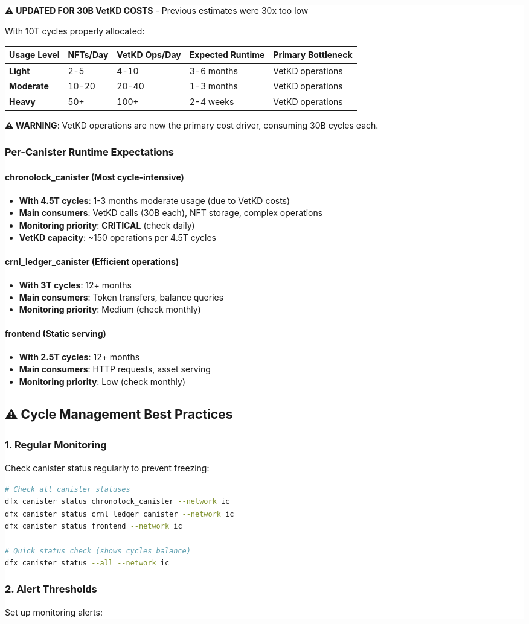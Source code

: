 ⚠️ **UPDATED FOR 30B VetKD COSTS** - Previous estimates were 30x too low

With 10T cycles properly allocated:

| Usage Level  | NFTs/Day | VetKD Ops/Day | Expected Runtime | Primary Bottleneck |
| ------------ | -------- | ------------- | ---------------- | ------------------ |
| **Light**    | 2-5      | 4-10          | 3-6 months       | VetKD operations   |
| **Moderate** | 10-20    | 20-40         | 1-3 months       | VetKD operations   |
| **Heavy**    | 50+      | 100+          | 2-4 weeks        | VetKD operations   |

**⚠️ WARNING**: VetKD operations are now the primary cost driver, consuming 30B cycles each.

### **Per-Canister Runtime Expectations**

#### **chronolock_canister** (Most cycle-intensive)

- **With 4.5T cycles**: 1-3 months moderate usage (due to VetKD costs)
- **Main consumers**: VetKD calls (30B each), NFT storage, complex operations
- **Monitoring priority**: **CRITICAL** (check daily)
- **VetKD capacity**: ~150 operations per 4.5T cycles

#### **crnl_ledger_canister** (Efficient operations)

- **With 3T cycles**: 12+ months
- **Main consumers**: Token transfers, balance queries
- **Monitoring priority**: Medium (check monthly)

#### **frontend** (Static serving)

- **With 2.5T cycles**: 12+ months
- **Main consumers**: HTTP requests, asset serving
- **Monitoring priority**: Low (check monthly)

## ⚠️ **Cycle Management Best Practices**

### **1. Regular Monitoring**

Check canister status regularly to prevent freezing:

```bash
# Check all canister statuses
dfx canister status chronolock_canister --network ic
dfx canister status crnl_ledger_canister --network ic
dfx canister status frontend --network ic

# Quick status check (shows cycles balance)
dfx canister status --all --network ic
```

### **2. Alert Thresholds**

Set up monitoring alerts:
